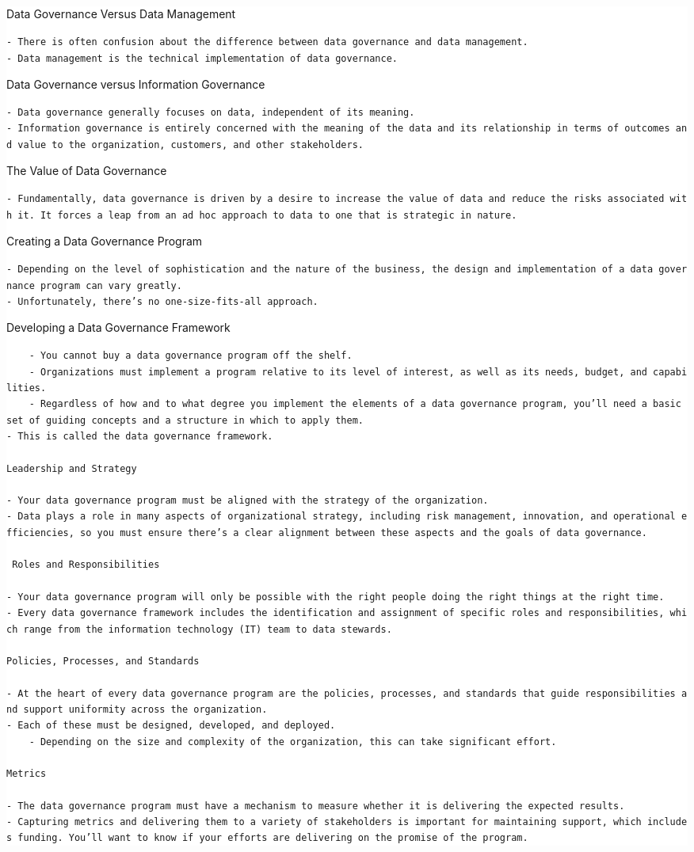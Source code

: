 
  Data Governance Versus Data Management
 
	- There is often confusion about the difference between data governance and data management.
 	- Data management is the technical implementation of data governance.

  Data Governance versus Information Governance

 	- Data governance generally focuses on data, independent of its meaning.
  	- Information governance is entirely concerned with the meaning of the data and its relationship in terms of outcomes and value to the organization, customers, and other stakeholders.

  The Value of Data Governance

 	- Fundamentally, data governance is driven by a desire to increase the value of data and reduce the risks associated with it. It forces a leap from an ad hoc approach to data to one that is strategic in nature.

  Creating a Data Governance Program

  	- Depending on the level of sophistication and the nature of the business, the design and implementation of a data governance program can vary greatly.
   	- Unfortunately, there’s no one-size-fits-all approach.


  Developing a Data Governance Framework
       
    	- You cannot buy a data governance program off the shelf.
     	- Organizations must implement a program relative to its level of interest, as well as its needs, budget, and capabilities.
        - Regardless of how and to what degree you implement the elements of a data governance program, you’ll need a basic set of guiding concepts and a structure in which to apply them.
	- This is called the data governance framework.

 	Leadership and Strategy

  	- Your data governance program must be aligned with the strategy of the organization.
   	- Data plays a role in many aspects of organizational strategy, including risk management, innovation, and operational efficiencies, so you must ensure there’s a clear alignment between these aspects and the goals of data governance.

	 Roles and Responsibilities

	- Your data governance program will only be possible with the right people doing the right things at the right time.
 	- Every data governance framework includes the identification and assignment of specific roles and responsibilities, which range from the information technology (IT) team to data stewards.

	Policies, Processes, and Standards

  	- At the heart of every data governance program are the policies, processes, and standards that guide responsibilities and support uniformity across the organization.
   	- Each of these must be designed, developed, and deployed.
    	- Depending on the size and complexity of the organization, this can take significant effort.

	Metrics

 	- The data governance program must have a mechanism to measure whether it is delivering the expected results.
  	- Capturing metrics and delivering them to a variety of stakeholders is important for maintaining support, which includes funding. You’ll want to know if your efforts are delivering on the promise of the program.
